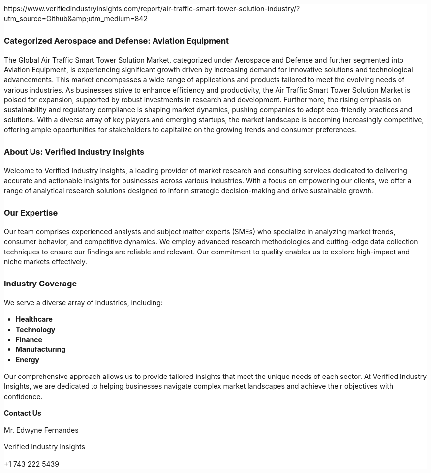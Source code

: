 </strong><a href="https://www.verifiedindustryinsights.com/report/air-traffic-smart-tower-solution-industry/?utm_source=Github&amp;utm_medium=842">https://www.verifiedindustryinsights.com/report/air-traffic-smart-tower-solution-industry/?utm_source=Github&amp;utm_medium=842</a>&nbsp;</p><h3>Categorized Aerospace and Defense: Aviation Equipment </h3><p>The Global Air Traffic Smart Tower Solution Market, categorized under Aerospace and Defense and further segmented into Aviation Equipment, is experiencing significant growth driven by increasing demand for innovative solutions and technological advancements. This market encompasses a wide range of applications and products tailored to meet the evolving needs of various industries. As businesses strive to enhance efficiency and productivity, the Air Traffic Smart Tower Solution Market is poised for expansion, supported by robust investments in research and development. Furthermore, the rising emphasis on sustainability and regulatory compliance is shaping market dynamics, pushing companies to adopt eco-friendly practices and solutions. With a diverse array of key players and emerging startups, the market landscape is becoming increasingly competitive, offering ample opportunities for stakeholders to capitalize on the growing trends and consumer preferences.</p><h3>About Us: Verified Industry Insights</h3><p>Welcome to Verified Industry Insights, a leading provider of market research and consulting services dedicated to delivering accurate and actionable insights for businesses across various industries. With a focus on empowering our clients, we offer a range of analytical research solutions designed to inform strategic decision-making and drive sustainable growth.</p><h3>Our Expertise</h3><p>Our team comprises experienced analysts and subject matter experts (SMEs) who specialize in analyzing market trends, consumer behavior, and competitive dynamics. We employ advanced research methodologies and cutting-edge data collection techniques to ensure our findings are reliable and relevant. Our commitment to quality enables us to explore high-impact and niche markets effectively.</p><h3>Industry Coverage</h3><p>We serve a diverse array of industries, including:</p><ul><li><strong>Healthcare</strong></li><li><strong>Technology</strong></li><li><strong>Finance</strong></li><li><strong>Manufacturing</strong></li><li><strong>Energy</strong></li></ul><p>Our comprehensive approach allows us to provide tailored insights that meet the unique needs of each sector. At Verified Industry Insights, we are dedicated to helping businesses navigate complex market landscapes and achieve their objectives with confidence.</p><p><strong>Contact Us</strong></p><p>Mr. Edwyne Fernandes</p><p><a href="https://www.verifiedindustryinsights.com/">Verified Industry Insights</a></p><p>+1 743 222 5439</p>
